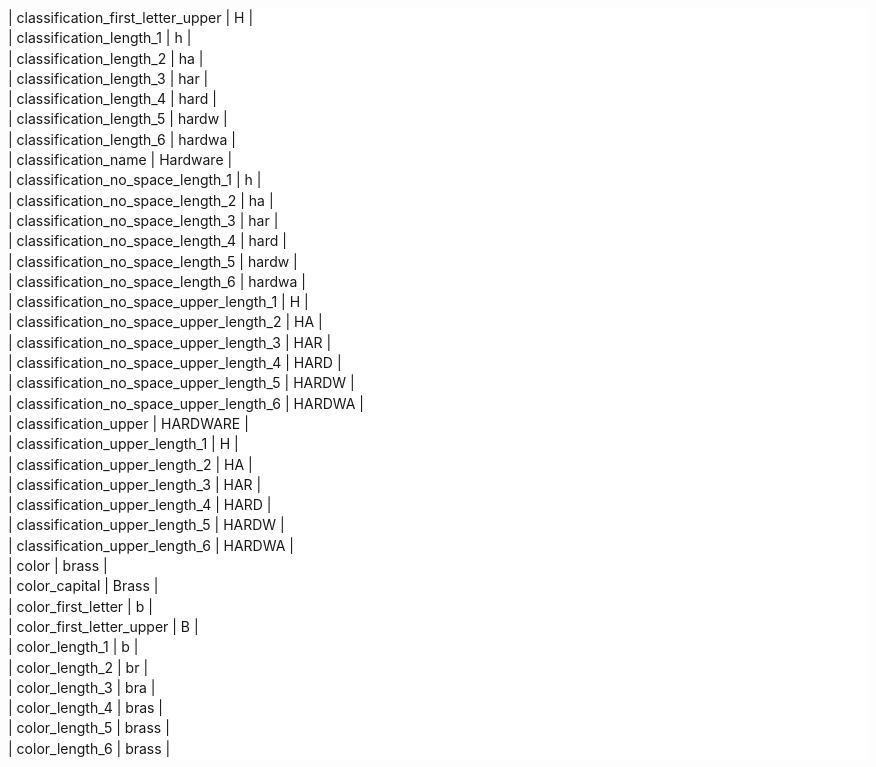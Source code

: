 | classification_first_letter_upper | H |  
| classification_length_1 | h |  
| classification_length_2 | ha |  
| classification_length_3 | har |  
| classification_length_4 | hard |  
| classification_length_5 | hardw |  
| classification_length_6 | hardwa |  
| classification_name | Hardware |  
| classification_no_space_length_1 | h |  
| classification_no_space_length_2 | ha |  
| classification_no_space_length_3 | har |  
| classification_no_space_length_4 | hard |  
| classification_no_space_length_5 | hardw |  
| classification_no_space_length_6 | hardwa |  
| classification_no_space_upper_length_1 | H |  
| classification_no_space_upper_length_2 | HA |  
| classification_no_space_upper_length_3 | HAR |  
| classification_no_space_upper_length_4 | HARD |  
| classification_no_space_upper_length_5 | HARDW |  
| classification_no_space_upper_length_6 | HARDWA |  
| classification_upper | HARDWARE |  
| classification_upper_length_1 | H |  
| classification_upper_length_2 | HA |  
| classification_upper_length_3 | HAR |  
| classification_upper_length_4 | HARD |  
| classification_upper_length_5 | HARDW |  
| classification_upper_length_6 | HARDWA |  
| color | brass |  
| color_capital | Brass |  
| color_first_letter | b |  
| color_first_letter_upper | B |  
| color_length_1 | b |  
| color_length_2 | br |  
| color_length_3 | bra |  
| color_length_4 | bras |  
| color_length_5 | brass |  
| color_length_6 | brass |  